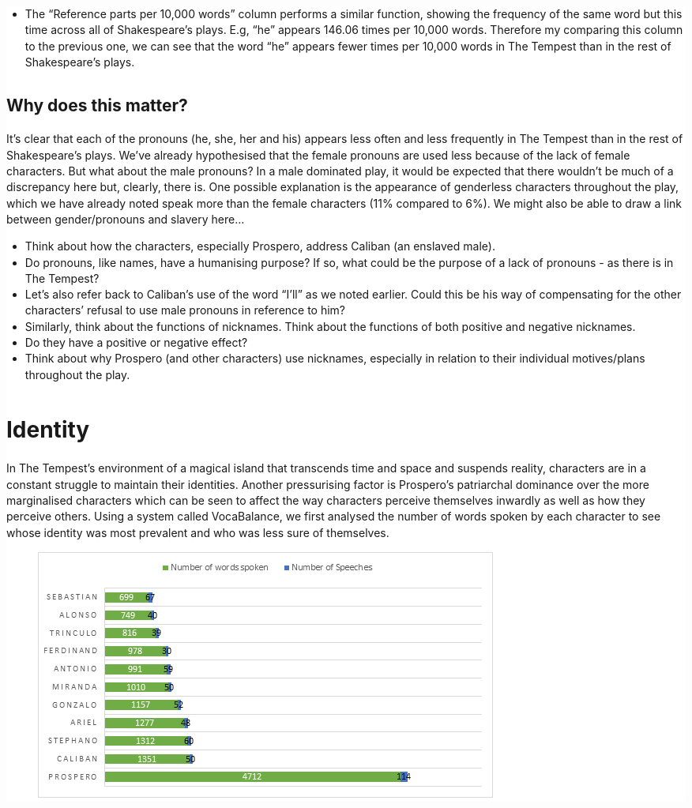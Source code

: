 - The “Reference parts per 10,000 words” column performs a similar function, showing the frequency of the same word but this time across all of Shakespeare’s plays. E.g, “he” appears 146.06 times per 10,000 words. Therefore my comparing this column to the previous one, we can see that the word “he” appears fewer times per 10,000 words in The Tempest than in the rest of Shakespeare’s plays.


## Why does this matter?

It’s clear that each of the pronouns (he, she, her and his) appears less often and less frequently in The Tempest than in the rest of Shakespeare’s plays. We’ve already hypothesised that the female pronouns are used less because of the lack of female characters. But what about the male pronouns? In a male dominated play, it would be expected that there wouldn’t be much of a discrepancy here but, clearly, there is.  One possible explanation is the appearance of genderless characters throughout the play, which we have already noted speak more than the female characters (11% compared to 6%). We might also be able to draw a link between gender/pronouns and slavery here…

- Think about how the characters, especially Prospero, address Caliban (an enslaved male).
- Do pronouns, like names, have a humanising purpose? If so, what could be the purpose of a lack of pronouns - as there is in The Tempest?
- Let’s also refer back to Caliban’s use of the word “I’ll” as we noted earlier. Could this be his way of compensating for the other characters’ refusal to use male pronouns in reference to him?
- Similarly, think about the functions of nicknames. Think about the functions of both positive and negative nicknames.
- Do they have a positive or negative effect?
- Think about why Prospero (and other characters) use nicknames, especially in relation to their individual motives/plans throughout the play. 

# Identity

In The Tempest’s environment of a magical island that transcends time and space and suspends reality, characters are in a constant struggle to maintain their identities. Another pressurising factor is Prospero’s patriarchal dominance over the more marginalised characters which can be seen to affect the way characters perceive themselves inwardly as well as how they perceive others. Using a system called VocaBalance, we first analysed the number of words spoken by each character to see whose identity was most prevalent and who was less sure of themselves. 

<figure>
	<img alt="words_vs_speeches" src="words_vs_speeches.png" />
</figure>
